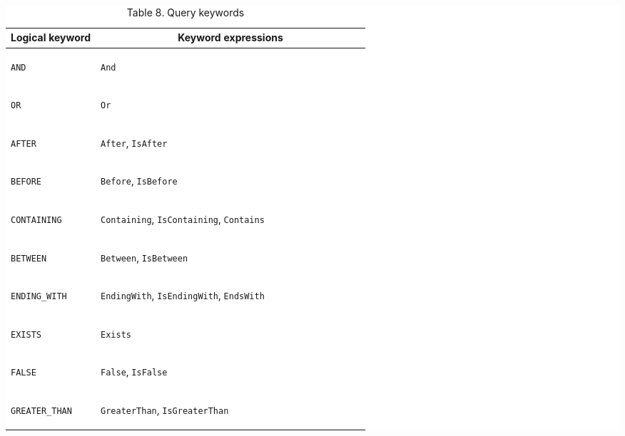 <table class="tableblock frame-all grid-all stretch">
<caption class="title">Table 8. Query keywords</caption>
<colgroup>
<col style="width: 25%;">
<col style="width: 75%;">
</colgroup>
<thead>
<tr>
<th class="tableblock halign-left valign-top">Logical keyword</th>
<th class="tableblock halign-left valign-top">Keyword expressions</th>
</tr>
</thead>
<tbody>
<tr>
<td class="tableblock halign-left valign-top"><p class="tableblock"><code>AND</code></p></td>
<td class="tableblock halign-left valign-top"><p class="tableblock"><code>And</code></p></td>
</tr>
<tr>
<td class="tableblock halign-left valign-top"><p class="tableblock"><code>OR</code></p></td>
<td class="tableblock halign-left valign-top"><p class="tableblock"><code>Or</code></p></td>
</tr>
<tr>
<td class="tableblock halign-left valign-top"><p class="tableblock"><code>AFTER</code></p></td>
<td class="tableblock halign-left valign-top"><p class="tableblock"><code>After</code>, <code>IsAfter</code></p></td>
</tr>
<tr>
<td class="tableblock halign-left valign-top"><p class="tableblock"><code>BEFORE</code></p></td>
<td class="tableblock halign-left valign-top"><p class="tableblock"><code>Before</code>, <code>IsBefore</code></p></td>
</tr>
<tr>
<td class="tableblock halign-left valign-top"><p class="tableblock"><code>CONTAINING</code></p></td>
<td class="tableblock halign-left valign-top"><p class="tableblock"><code>Containing</code>, <code>IsContaining</code>, <code>Contains</code></p></td>
</tr>
<tr>
<td class="tableblock halign-left valign-top"><p class="tableblock"><code>BETWEEN</code></p></td>
<td class="tableblock halign-left valign-top"><p class="tableblock"><code>Between</code>, <code>IsBetween</code></p></td>
</tr>
<tr>
<td class="tableblock halign-left valign-top"><p class="tableblock"><code>ENDING_WITH</code></p></td>
<td class="tableblock halign-left valign-top"><p class="tableblock"><code>EndingWith</code>, <code>IsEndingWith</code>, <code>EndsWith</code></p></td>
</tr>
<tr>
<td class="tableblock halign-left valign-top"><p class="tableblock"><code>EXISTS</code></p></td>
<td class="tableblock halign-left valign-top"><p class="tableblock"><code>Exists</code></p></td>
</tr>
<tr>
<td class="tableblock halign-left valign-top"><p class="tableblock"><code>FALSE</code></p></td>
<td class="tableblock halign-left valign-top"><p class="tableblock"><code>False</code>, <code>IsFalse</code></p></td>
</tr>
<tr>
<td class="tableblock halign-left valign-top"><p class="tableblock"><code>GREATER_THAN</code></p></td>
<td class="tableblock halign-left valign-top"><p class="tableblock"><code>GreaterThan</code>, <code>IsGreaterThan</code></p></td>
</tr>
<tr>